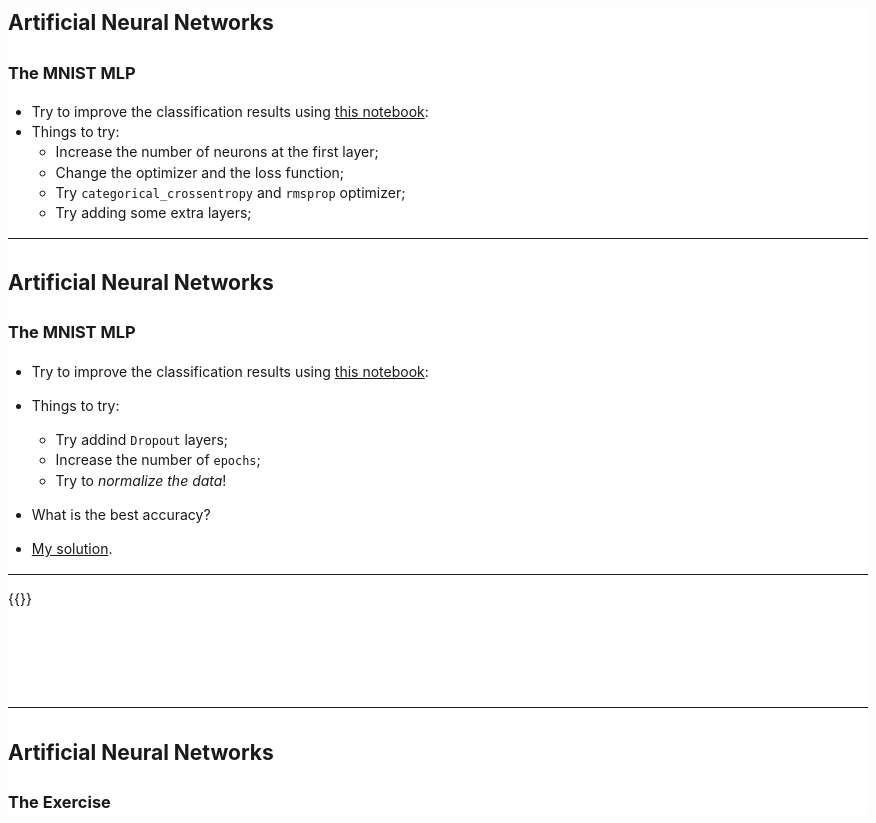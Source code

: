 ## Artificial Neural Networks
### The MNIST MLP
* Try to improve the classification results using <a href="https://colab.research.google.com/drive/1AnGJz_R0PJF0d83ye_3y7NPGuX5YipBi" target="_blank">this notebook</a>:
* Things to try:
  * Increase the number of neurons at the first layer;
  * Change the optimizer and the loss function;
  * Try `categorical_crossentropy` and `rmsprop` optimizer;
  * Try adding some extra layers;

---
## Artificial Neural Networks
### The MNIST MLP
* Try to improve the classification results using <a href="https://colab.research.google.com/drive/1AnGJz_R0PJF0d83ye_3y7NPGuX5YipBi" target="_blank">this notebook</a>:
* Things to try:
  * Try addind `Dropout` layers;
  * Increase the number of `epochs`;
  * Try to <em>normalize the data</em>!

* What is the best accuracy?
* <a href="https://colab.research.google.com/drive/1LnkhSA7XbEWMNdaebOXxsOENr6m-0vpZ" target="_blank">My solution</a>.

---
{{<slide background-image="cms.png">}}
# <span style="color:#fff;"> The Exercise</span>

---
## Artificial Neural Networks
### The Exercise
